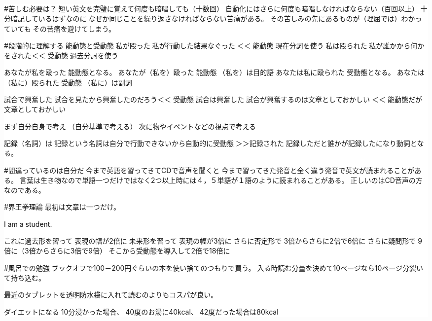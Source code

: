 #苦しむ必要は？
	短い英文を完璧に覚えて何度も暗唱しても（十数回）
	自動化にはさらに何度も暗唱しなければならない（百回以上）
	十分暗記しているはずなのに
	なぜか同じことを繰り返さなければならない苦痛がある。
	その苦しみの先にあるものが（理屈では）わかっていても
	その苦痛を避けてしまう。



#段階的に理解する 能動態と受動態
私が殴った 		私が行動した結果なぐった ＜＜ 能動態	現在分詞を使う
私は殴られた		私が誰かから何かをされた＜＜ 受動態 過去分詞を使う

あなたが私を殴った	能動態となる。		あなたが（私を）殴った 能動態 （私を）は目的語
あなたは私に殴られた	受動態となる。		あなたは（私に）殴られた 受動態 （私に）は副詞


試合で興奮した		試合を見たから興奮したのだろう＜＜ 受動態
試合は興奮した		試合が興奮するのは文章としておかしい ＜＜ 能動態だが文章としておかしい

まず自分自身で考え （自分基準で考える）
次に物やイベントなどの視点で考える

記録（名詞）は 記録という名詞は自分で行動できないから自動的に受動態 ＞＞記録された
記録しただと誰かが記録したになり動詞となる。


#間違っているのは自分だ
今まで英語を習ってきてCDで音声を聞くと
今まで習ってきた発音と全く違う発音で英文が読まれることがある。
言葉は生き物なので単語一つだけではなく2つ以上時には４，５単語が１語のように読まれることがある。
正しいのはCD音声の方なのである。


	
#界王拳理論
最初は文章は一つだけ。

I am a student.

これに過去形を習って
表現の幅が2倍に
未来形を習って
表現の幅が3倍に
さらに否定形で
3倍からさらに2倍で6倍に
さらに疑問形で
9倍に（3倍からさらに3倍で9倍）
そこから受動態を導入して2倍で18倍に

#風呂での勉強
ブックオフで100－200円ぐらいの本を使い捨てのつもりで買う。
入る時読む分量を決めて10ページなら10ページ分裂いて持ち込む。

最近のタブレットを透明防水袋に入れて読むのよりもコスパが良い。

ダイエットになる
10分浸かった場合、
40度のお湯に40kcal、
42度だった場合は80kcal

